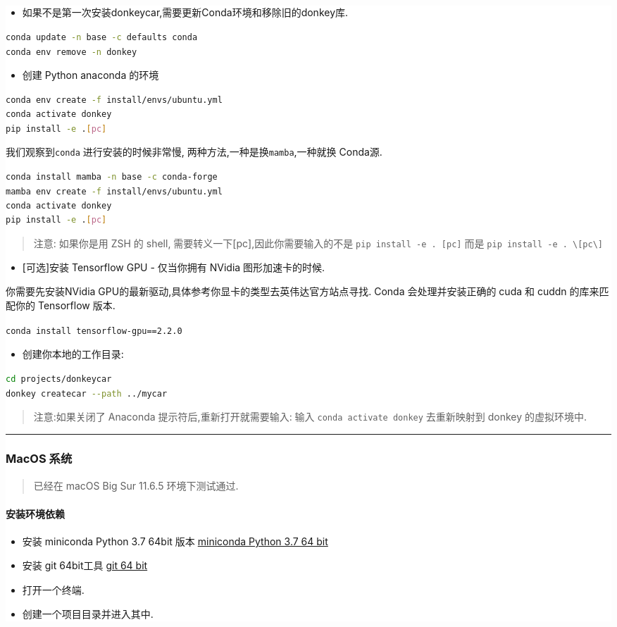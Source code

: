 * 如果不是第一次安装donkeycar,需要更新Conda环境和移除旧的donkey库.

```bash
conda update -n base -c defaults conda
conda env remove -n donkey
```

*  创建 Python anaconda 的环境

```bash
conda env create -f install/envs/ubuntu.yml
conda activate donkey
pip install -e .[pc]
```

我们观察到`conda` 进行安装的时候非常慢, 两种方法,一种是换`mamba`,一种就换 Conda源.

```bash
conda install mamba -n base -c conda-forge
mamba env create -f install/envs/ubuntu.yml
conda activate donkey
pip install -e .[pc]
```

> 注意: 如果你是用 ZSH 的 shell, 需要转义一下\[pc\],因此你需要输入的不是
> `pip install -e . [pc]` 而是 `pip install -e . \[pc\]` 

* [可选]安装 Tensorflow GPU - 仅当你拥有 NVidia 图形加速卡的时候.

你需要先安装NVidia GPU的最新驱动,具体参考你显卡的类型去英伟达官方站点寻找.
Conda  会处理并安装正确的 cuda 和 cuddn 的库来匹配你的 Tensorflow 版本.

```bash
conda install tensorflow-gpu==2.2.0
```

* 创建你本地的工作目录:

```bash
cd projects/donkeycar
donkey createcar --path ../mycar
```

> 注意:如果关闭了 Anaconda 提示符后,重新打开就需要输入: 
> 输入 ```conda activate donkey``` 去重新映射到 donkey 的虚拟环境中.

----

### MacOS 系统

> 已经在 macOS Big Sur 11.6.5 环境下测试通过.

#### 安装环境依赖

* 安装 miniconda Python 3.7 64bit 版本 [miniconda Python 3.7 64 bit](https://conda.io/miniconda.html)

* 安装 git 64bit工具 [git 64 bit](https://www.atlassian.com/git/tutorials/install-git)

* 打开一个终端.

* 创建一个项目目录并进入其中.
